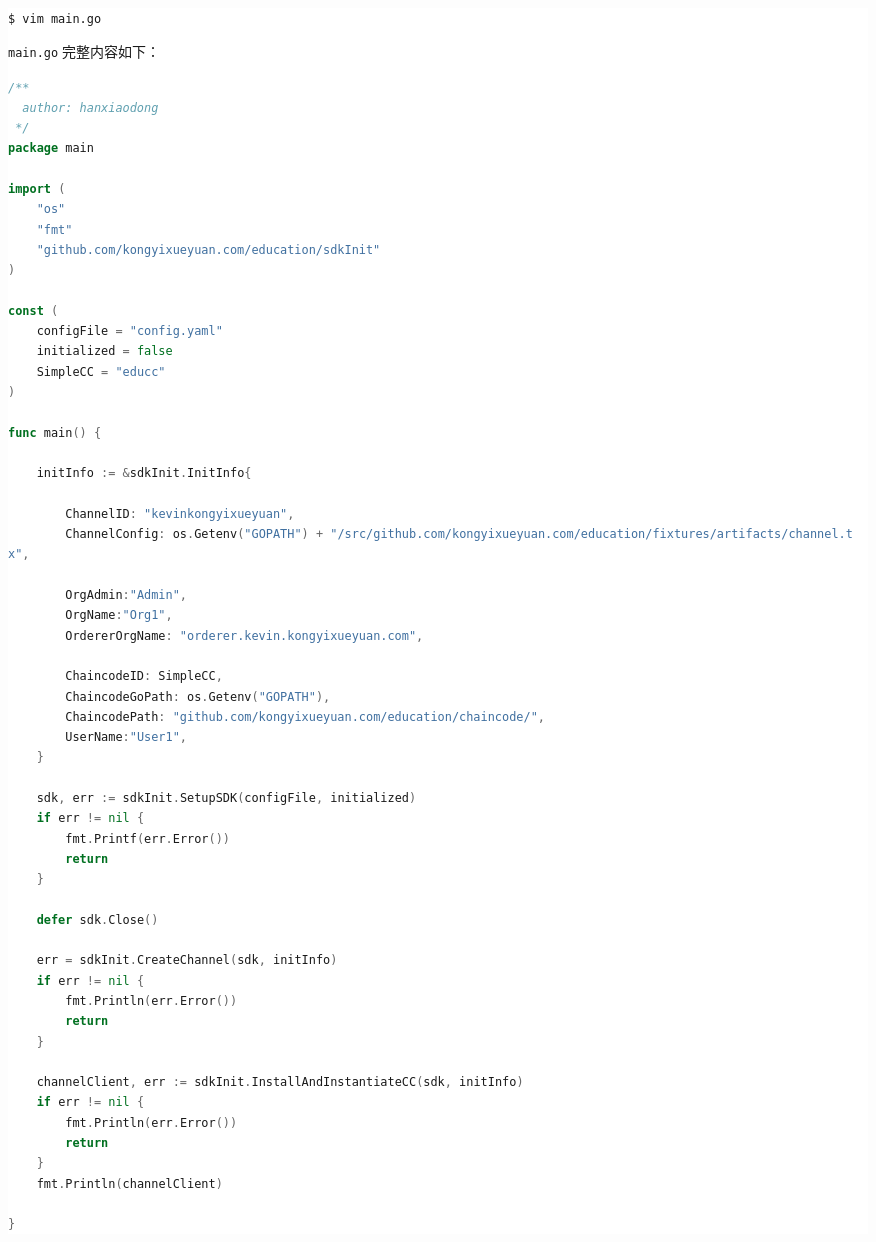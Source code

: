 ```shell
$ vim main.go
```

`main.go` 完整内容如下：

```go
/**
  author: hanxiaodong
 */
package main

import (
	"os"
	"fmt"
	"github.com/kongyixueyuan.com/education/sdkInit"
)

const (
	configFile = "config.yaml"
	initialized = false
	SimpleCC = "educc"
)

func main() {

	initInfo := &sdkInit.InitInfo{

		ChannelID: "kevinkongyixueyuan",
		ChannelConfig: os.Getenv("GOPATH") + "/src/github.com/kongyixueyuan.com/education/fixtures/artifacts/channel.tx",

		OrgAdmin:"Admin",
		OrgName:"Org1",
		OrdererOrgName: "orderer.kevin.kongyixueyuan.com",

		ChaincodeID: SimpleCC,
		ChaincodeGoPath: os.Getenv("GOPATH"),
		ChaincodePath: "github.com/kongyixueyuan.com/education/chaincode/",
		UserName:"User1",
	}

	sdk, err := sdkInit.SetupSDK(configFile, initialized)
	if err != nil {
		fmt.Printf(err.Error())
		return
	}

	defer sdk.Close()

	err = sdkInit.CreateChannel(sdk, initInfo)
	if err != nil {
		fmt.Println(err.Error())
		return
	}

	channelClient, err := sdkInit.InstallAndInstantiateCC(sdk, initInfo)
	if err != nil {
		fmt.Println(err.Error())
		return
	}
	fmt.Println(channelClient)

}
```
